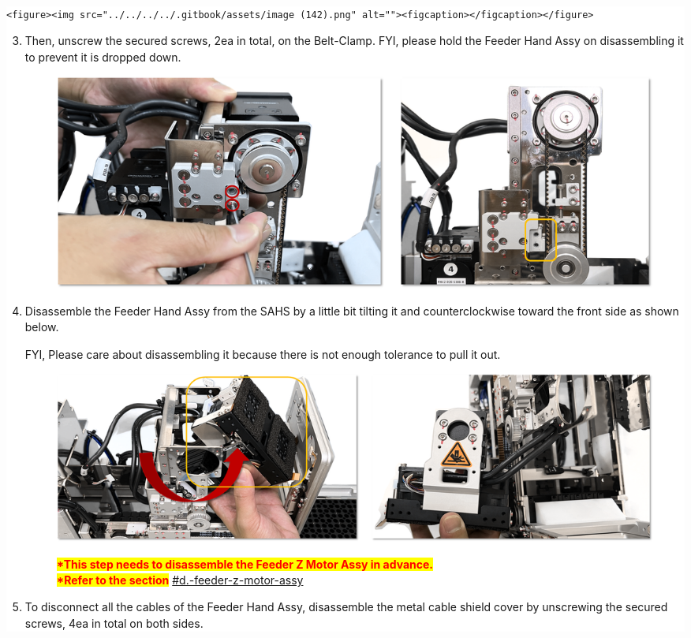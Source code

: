 

    <figure><img src="../../../../.gitbook/assets/image (142).png" alt=""><figcaption></figcaption></figure>
3.  Then, unscrew the secured screws, 2ea in total, on the Belt-Clamp. FYI,  please hold the Feeder Hand Assy on disassembling it to prevent it is dropped down.



    <figure><img src="../../../../.gitbook/assets/image (104).png" alt=""><figcaption></figcaption></figure>
4.  Disassemble the Feeder Hand Assy from the SAHS by a little bit tilting it and counterclockwise toward the front side as shown below.&#x20;

    FYI, Please care about disassembling it because there is not enough tolerance to pull it out.&#x20;



    <figure><img src="../../../../.gitbook/assets/image (83).png" alt=""><figcaption><p><mark style="color:red;"><strong>*This step needs to disassemble the Feeder Z Motor Assy in advance.</strong></mark> <br><mark style="color:red;"><strong>*Refer to the section</strong></mark> <a data-mention href="replacement.md#d.-feeder-z-motor-assy">#d.-feeder-z-motor-assy</a></p></figcaption></figure>
5.  To disconnect all the cables of the Feeder Hand Assy, disassemble the metal cable shield cover by unscrewing the secured screws, 4ea in total on both sides.
